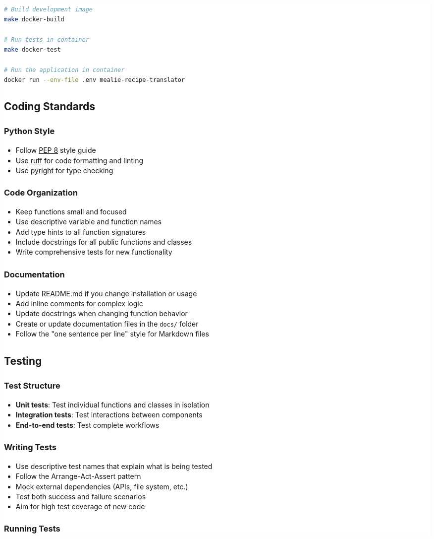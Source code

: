 ```bash
# Build development image
make docker-build

# Run tests in container
make docker-test

# Run the application in container
docker run --env-file .env mealie-recipe-translator
```

## Coding Standards

### Python Style

- Follow [PEP 8](https://pep8.org/) style guide
- Use [ruff](https://docs.astral.sh/ruff/) for code formatting and linting
- Use [pyright](https://github.com/microsoft/pyright) for type checking

### Code Organization

- Keep functions small and focused
- Use descriptive variable and function names
- Add type hints to all function signatures
- Include docstrings for all public functions and classes
- Write comprehensive tests for new functionality

### Documentation

- Update README.md if you change installation or usage
- Add inline comments for complex logic
- Update docstrings when changing function behavior
- Create or update documentation files in the `docs/` folder
- Follow the "one sentence per line" style for Markdown files

## Testing

### Test Structure

- **Unit tests**: Test individual functions and classes in isolation
- **Integration tests**: Test interactions between components
- **End-to-end tests**: Test complete workflows

### Writing Tests

- Use descriptive test names that explain what is being tested
- Follow the Arrange-Act-Assert pattern
- Mock external dependencies (APIs, file system, etc.)
- Test both success and failure scenarios
- Aim for high test coverage of new code

### Running Tests
